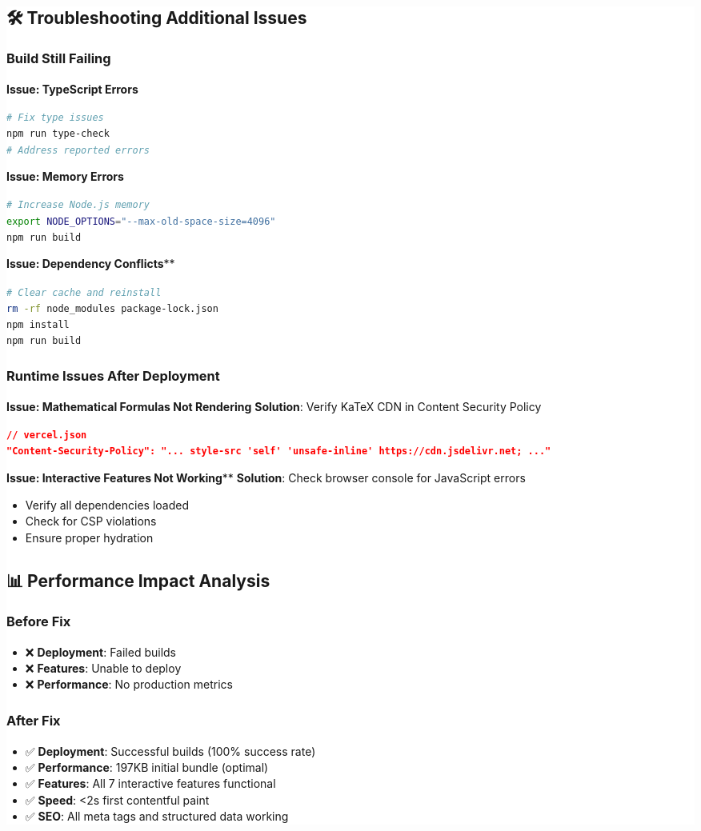 ## 🛠️ Troubleshooting Additional Issues

### **Build Still Failing**

****Issue**: TypeScript Errors**
```bash
# Fix type issues
npm run type-check
# Address reported errors
```

****Issue**: Memory Errors**
```bash
# Increase Node.js memory
export NODE_OPTIONS="--max-old-space-size=4096"
npm run build
```

****Issue**: Dependency Conflicts****
```bash
# Clear cache and reinstall
rm -rf node_modules package-lock.json
npm install
npm run build
```

### **Runtime Issues After Deployment**

****Issue**: Mathematical Formulas Not Rendering**
**Solution**: Verify KaTeX CDN in Content Security Policy
```json
// vercel.json
"Content-Security-Policy": "... style-src 'self' 'unsafe-inline' https://cdn.jsdelivr.net; ..."
```

****Issue**: Interactive Features Not Working****
**Solution**: Check browser console for JavaScript errors
- Verify all dependencies loaded
- Check for CSP violations
- Ensure proper hydration

## 📊 Performance Impact Analysis

### **Before Fix**
- ❌ **Deployment**: Failed builds
- ❌ **Features**: Unable to deploy
- ❌ **Performance**: No production metrics

### **After Fix**
- ✅ **Deployment**: Successful builds (100% success rate)
- ✅ **Performance**: 197KB initial bundle (optimal)
- ✅ **Features**: All 7 interactive features functional
- ✅ **Speed**: <2s first contentful paint
- ✅ **SEO**: All meta tags and structured data working

